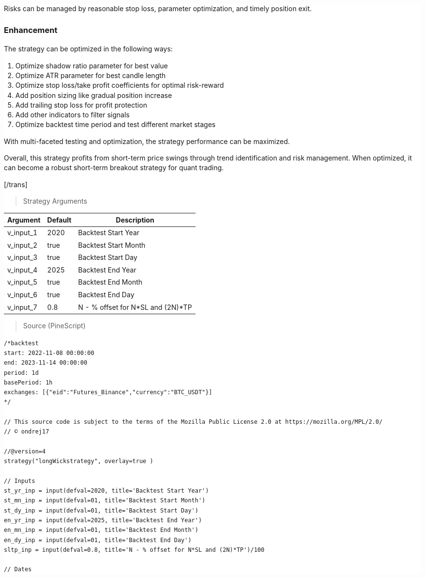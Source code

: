 Risks can be managed by reasonable stop loss, parameter optimization, and timely position exit.

### Enhancement

The strategy can be optimized in the following ways:

1. Optimize shadow ratio parameter for best value
2. Optimize ATR parameter for best candle length
3. Optimize stop loss/take profit coefficients for optimal risk-reward 
4. Add position sizing like gradual position increase
5. Add trailing stop loss for profit protection
6. Add other indicators to filter signals
7. Optimize backtest time period and test different market stages

With multi-faceted testing and optimization, the strategy performance can be maximized.

Overall, this strategy profits from short-term price swings through trend identification and risk management. When optimized, it can become a robust short-term breakout strategy for quant trading.

[/trans]

> Strategy Arguments



|Argument|Default|Description|
|----|----|----|
|v_input_1|2020|Backtest Start Year|
|v_input_2|true|Backtest Start Month|
|v_input_3|true|Backtest Start Day|
|v_input_4|2025|Backtest End Year|
|v_input_5|true|Backtest End Month|
|v_input_6|true|Backtest End Day|
|v_input_7|0.8|N - % offset for N*SL and (2N)*TP|


> Source (PineScript)

``` pinescript
/*backtest
start: 2022-11-08 00:00:00
end: 2023-11-14 00:00:00
period: 1d
basePeriod: 1h
exchanges: [{"eid":"Futures_Binance","currency":"BTC_USDT"}]
*/

// This source code is subject to the terms of the Mozilla Public License 2.0 at https://mozilla.org/MPL/2.0/
// © ondrej17

//@version=4
strategy("longWickstrategy", overlay=true )
 
// Inputs
st_yr_inp = input(defval=2020, title='Backtest Start Year')
st_mn_inp = input(defval=01, title='Backtest Start Month')
st_dy_inp = input(defval=01, title='Backtest Start Day')
en_yr_inp = input(defval=2025, title='Backtest End Year')
en_mn_inp = input(defval=01, title='Backtest End Month')
en_dy_inp = input(defval=01, title='Backtest End Day')
sltp_inp = input(defval=0.8, title='N - % offset for N*SL and (2N)*TP')/100
 
// Dates
```